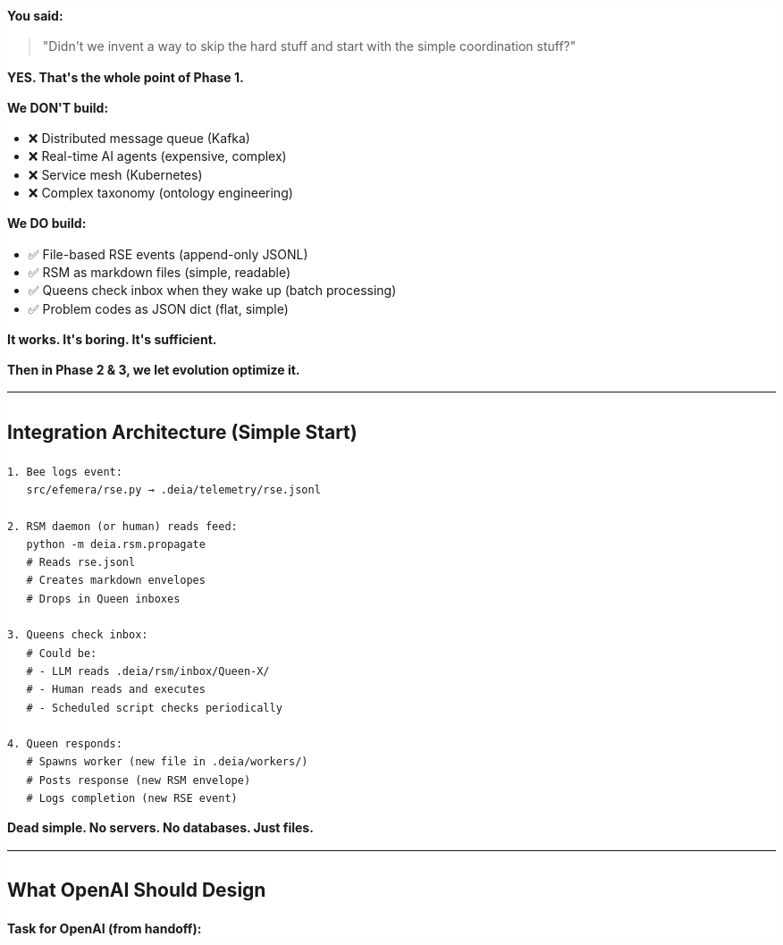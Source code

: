 **You said:**
> "Didn't we invent a way to skip the hard stuff and start with the simple coordination stuff?"

**YES. That's the whole point of Phase 1.**

**We DON'T build:**
- ❌ Distributed message queue (Kafka)
- ❌ Real-time AI agents (expensive, complex)
- ❌ Service mesh (Kubernetes)
- ❌ Complex taxonomy (ontology engineering)

**We DO build:**
- ✅ File-based RSE events (append-only JSONL)
- ✅ RSM as markdown files (simple, readable)
- ✅ Queens check inbox when they wake up (batch processing)
- ✅ Problem codes as JSON dict (flat, simple)

**It works. It's boring. It's sufficient.**

**Then in Phase 2 & 3, we let evolution optimize it.**

---

## Integration Architecture (Simple Start)

```
1. Bee logs event:
   src/efemera/rse.py → .deia/telemetry/rse.jsonl

2. RSM daemon (or human) reads feed:
   python -m deia.rsm.propagate
   # Reads rse.jsonl
   # Creates markdown envelopes
   # Drops in Queen inboxes

3. Queens check inbox:
   # Could be:
   # - LLM reads .deia/rsm/inbox/Queen-X/
   # - Human reads and executes
   # - Scheduled script checks periodically

4. Queen responds:
   # Spawns worker (new file in .deia/workers/)
   # Posts response (new RSM envelope)
   # Logs completion (new RSE event)
```

**Dead simple. No servers. No databases. Just files.**

---

## What OpenAI Should Design

**Task for OpenAI (from handoff):**
